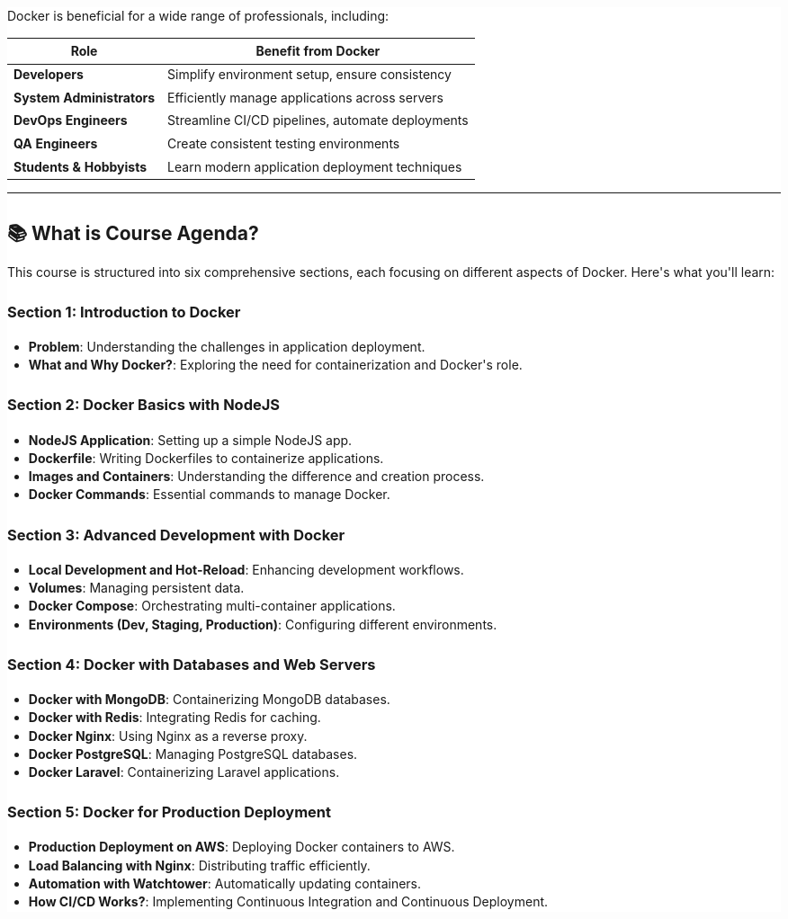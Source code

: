 Docker is beneficial for a wide range of professionals, including:

| Role                      | Benefit from Docker                              |
| ------------------------- | ------------------------------------------------ |
| **Developers**            | Simplify environment setup, ensure consistency   |
| **System Administrators** | Efficiently manage applications across servers   |
| **DevOps Engineers**      | Streamline CI/CD pipelines, automate deployments |
| **QA Engineers**          | Create consistent testing environments           |
| **Students & Hobbyists**  | Learn modern application deployment techniques   |

---

## 📚 What is Course Agenda?

This course is structured into six comprehensive sections, each focusing on different aspects of Docker. Here's what you'll learn:

### Section 1: Introduction to Docker

- **Problem**: Understanding the challenges in application deployment.
- **What and Why Docker?**: Exploring the need for containerization and Docker's role.

### Section 2: Docker Basics with NodeJS

- **NodeJS Application**: Setting up a simple NodeJS app.
- **Dockerfile**: Writing Dockerfiles to containerize applications.
- **Images and Containers**: Understanding the difference and creation process.
- **Docker Commands**: Essential commands to manage Docker.

### Section 3: Advanced Development with Docker

- **Local Development and Hot-Reload**: Enhancing development workflows.
- **Volumes**: Managing persistent data.
- **Docker Compose**: Orchestrating multi-container applications.
- **Environments (Dev, Staging, Production)**: Configuring different environments.

### Section 4: Docker with Databases and Web Servers

- **Docker with MongoDB**: Containerizing MongoDB databases.
- **Docker with Redis**: Integrating Redis for caching.
- **Docker Nginx**: Using Nginx as a reverse proxy.
- **Docker PostgreSQL**: Managing PostgreSQL databases.
- **Docker Laravel**: Containerizing Laravel applications.

### Section 5: Docker for Production Deployment

- **Production Deployment on AWS**: Deploying Docker containers to AWS.
- **Load Balancing with Nginx**: Distributing traffic efficiently.
- **Automation with Watchtower**: Automatically updating containers.
- **How CI/CD Works?**: Implementing Continuous Integration and Continuous Deployment.
